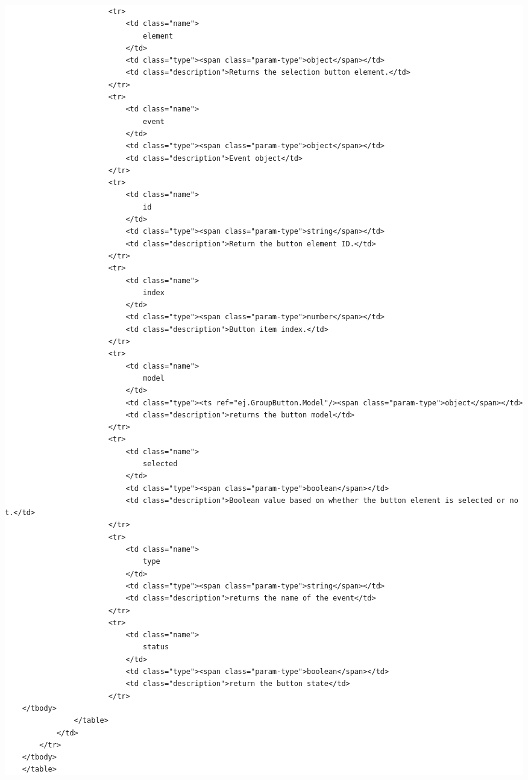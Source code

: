                            <tr>
                                <td class="name">
                                    element
                                </td>
                                <td class="type"><span class="param-type">object</span></td>
                                <td class="description">Returns the selection button element.</td>
                            </tr>
                            <tr>
                                <td class="name">
                                    event
                                </td>
                                <td class="type"><span class="param-type">object</span></td>
                                <td class="description">Event object</td>
                            </tr>
                            <tr>
                                <td class="name">
                                    id
                                </td>
                                <td class="type"><span class="param-type">string</span></td>
                                <td class="description">Return the button element ID.</td>
                            </tr>
                            <tr>
                                <td class="name">
                                    index
                                </td>
                                <td class="type"><span class="param-type">number</span></td>
                                <td class="description">Button item index.</td>
                            </tr>
                            <tr>
                                <td class="name">
                                    model
                                </td>
                                <td class="type"><ts ref="ej.GroupButton.Model"/><span class="param-type">object</span></td>
                                <td class="description">returns the button model</td>
                            </tr>
                            <tr>
                                <td class="name">
                                    selected
                                </td>
                                <td class="type"><span class="param-type">boolean</span></td>
                                <td class="description">Boolean value based on whether the button element is selected or not.</td>
                            </tr>
                            <tr>
                                <td class="name">
                                    type
                                </td>
                                <td class="type"><span class="param-type">string</span></td>
                                <td class="description">returns the name of the event</td>
                            </tr>
                            <tr>
                                <td class="name">
                                    status
                                </td>
                                <td class="type"><span class="param-type">boolean</span></td>
                                <td class="description">return the button state</td>
                            </tr>
        </tbody>
                    </table>
                </td>
            </tr>
        </tbody>
        </table>
